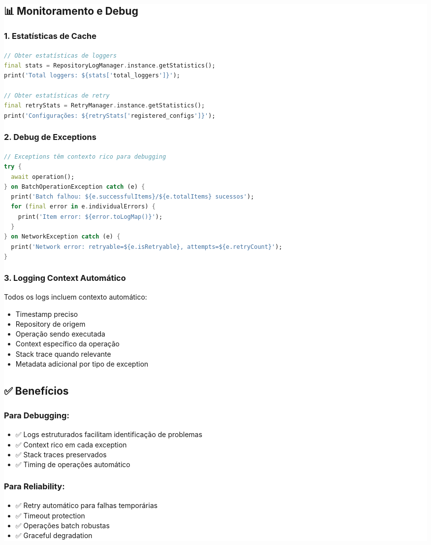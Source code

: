 ## 📊 Monitoramento e Debug

### 1. **Estatísticas de Cache**
```dart
// Obter estatísticas de loggers
final stats = RepositoryLogManager.instance.getStatistics();
print('Total loggers: ${stats['total_loggers']}');

// Obter estatísticas de retry
final retryStats = RetryManager.instance.getStatistics();
print('Configurações: ${retryStats['registered_configs']}');
```

### 2. **Debug de Exceptions**
```dart
// Exceptions têm contexto rico para debugging
try {
  await operation();
} on BatchOperationException catch (e) {
  print('Batch falhou: ${e.successfulItems}/${e.totalItems} sucessos');
  for (final error in e.individualErrors) {
    print('Item error: ${error.toLogMap()}');
  }
} on NetworkException catch (e) {
  print('Network error: retryable=${e.isRetryable}, attempts=${e.retryCount}');
}
```

### 3. **Logging Context Automático**
Todos os logs incluem contexto automático:
- Timestamp preciso
- Repository de origem
- Operação sendo executada
- Context específico da operação
- Stack trace quando relevante
- Metadata adicional por tipo de exception

## ✅ Benefícios

### **Para Debugging:**
- ✅ Logs estruturados facilitam identificação de problemas
- ✅ Context rico em cada exception
- ✅ Stack traces preservados
- ✅ Timing de operações automático

### **Para Reliability:**
- ✅ Retry automático para falhas temporárias
- ✅ Timeout protection
- ✅ Operações batch robustas
- ✅ Graceful degradation
